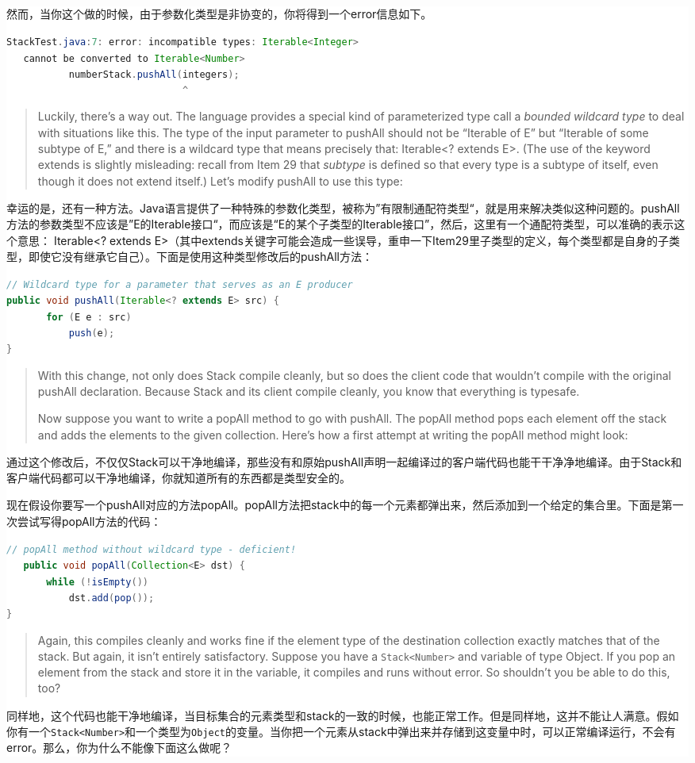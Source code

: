 然而，当你这个做的时候，由于参数化类型是非协变的，你将得到一个error信息如下。

```java
StackTest.java:7: error: incompatible types: Iterable<Integer>
   cannot be converted to Iterable<Number>
           numberStack.pushAll(integers);
                               ^
```

> Luckily, there’s a way out. The language provides a special kind of parameterized type call a *bounded wildcard type* to deal with situations like this. The type of the input parameter to pushAll should not be “Iterable of E” but “Iterable of some subtype of E,” and there is a wildcard type that means precisely that: Iterable<? extends E>. (The use of the keyword extends is slightly misleading: recall from Item 29 that *subtype* is defined so that every type is a subtype of itself, even though it does not extend itself.) Let’s modify pushAll to use this type:

幸运的是，还有一种方法。Java语言提供了一种特殊的参数化类型，被称为”有限制通配符类型“，就是用来解决类似这种问题的。pushAll方法的参数类型不应该是”E的Iterable接口“，而应该是“E的某个子类型的Iterable接口”，然后，这里有一个通配符类型，可以准确的表示这个意思： Iterable<? extends E>（其中extends关键字可能会造成一些误导，重申一下Item29里子类型的定义，每个类型都是自身的子类型，即使它没有继承它自己）。下面是使用这种类型修改后的pushAll方法：

```java
// Wildcard type for a parameter that serves as an E producer 
public void pushAll(Iterable<? extends E> src) {
       for (E e : src)
           push(e);
}
```

> With this change, not only does Stack compile cleanly, but so does the client code that wouldn’t compile with the original pushAll declaration. Because Stack and its client compile cleanly, you know that everything is typesafe.
>
> Now suppose you want to write a popAll method to go with pushAll. The popAll method pops each element off the stack and adds the elements to the given collection. Here’s how a first attempt at writing the popAll method might look:

通过这个修改后，不仅仅Stack可以干净地编译，那些没有和原始pushAll声明一起编译过的客户端代码也能干干净净地编译。由于Stack和客户端代码都可以干净地编译，你就知道所有的东西都是类型安全的。

现在假设你要写一个pushAll对应的方法popAll。popAll方法把stack中的每一个元素都弹出来，然后添加到一个给定的集合里。下面是第一次尝试写得popAll方法的代码：

```java
// popAll method without wildcard type - deficient!
   public void popAll(Collection<E> dst) {
       while (!isEmpty())
           dst.add(pop());
}
```

> Again, this compiles cleanly and works fine if the element type of the destination collection exactly matches that of the stack. But again, it isn’t entirely satisfactory. Suppose you have a `Stack<Number>` and variable of type Object. If you pop an element from the stack and store it in the variable, it compiles and runs without error. So shouldn’t you be able to do this, too?

同样地，这个代码也能干净地编译，当目标集合的元素类型和stack的一致的时候，也能正常工作。但是同样地，这并不能让人满意。假如你有一个`Stack<Number>`和一个类型为`Object`的变量。当你把一个元素从stack中弹出来并存储到这变量中时，可以正常编译运行，不会有error。那么，你为什么不能像下面这么做呢？

